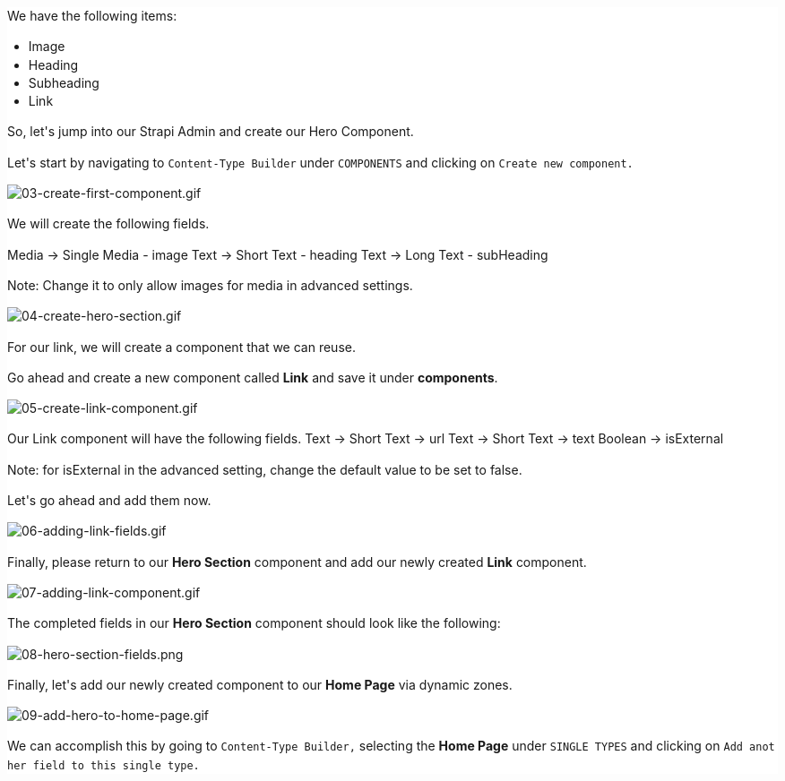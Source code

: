 We have the following items:

- Image
- Heading
- Subheading
- Link

So, let's jump into our Strapi Admin and create our Hero Component.

Let's start by navigating to `Content-Type Builder` under `COMPONENTS` and clicking on `Create new component.`

![03-create-first-component.gif](https://delicate-dawn-ac25646e6d.media.strapiapp.com/03_create_first_component_06d8722c97.gif)

We will create the following fields.

Media -> Single Media - image
Text -> Short Text - heading
Text -> Long Text - subHeading

Note: Change it to only allow images for media in advanced settings.

![04-create-hero-section.gif](https://delicate-dawn-ac25646e6d.media.strapiapp.com/04_create_hero_section_9a65da94e5.gif)

For our link, we will create a component that we can reuse.

Go ahead and create a new component called **Link** and save it under **components**.

![05-create-link-component.gif](https://delicate-dawn-ac25646e6d.media.strapiapp.com/05_create_link_component_a3330803f5.gif)

Our Link component will have the following fields.
Text -> Short Text -> url
Text -> Short Text -> text
Boolean -> isExternal

Note: for isExternal in the advanced setting, change the default value to be set to false.

Let's go ahead and add them now.

![06-adding-link-fields.gif](https://delicate-dawn-ac25646e6d.media.strapiapp.com/06_adding_link_fields_4b6a50961b.gif)

Finally, please return to our **Hero Section** component and add our newly created **Link** component.

![07-adding-link-component.gif](https://delicate-dawn-ac25646e6d.media.strapiapp.com/07_adding_link_component_ff776212eb.gif)

The completed fields in our **Hero Section** component should look like the following:

![08-hero-section-fields.png](https://delicate-dawn-ac25646e6d.media.strapiapp.com/08_hero_section_fields_e2daef52e3.png)

Finally, let's add our newly created component to our **Home Page** via dynamic zones.

![09-add-hero-to-home-page.gif](https://delicate-dawn-ac25646e6d.media.strapiapp.com/09_add_hero_to_home_page_60238e06f7.gif)

We can accomplish this by going to `Content-Type Builder,` selecting the **Home Page** under `SINGLE TYPES` and clicking on `Add another field to this single type.`
